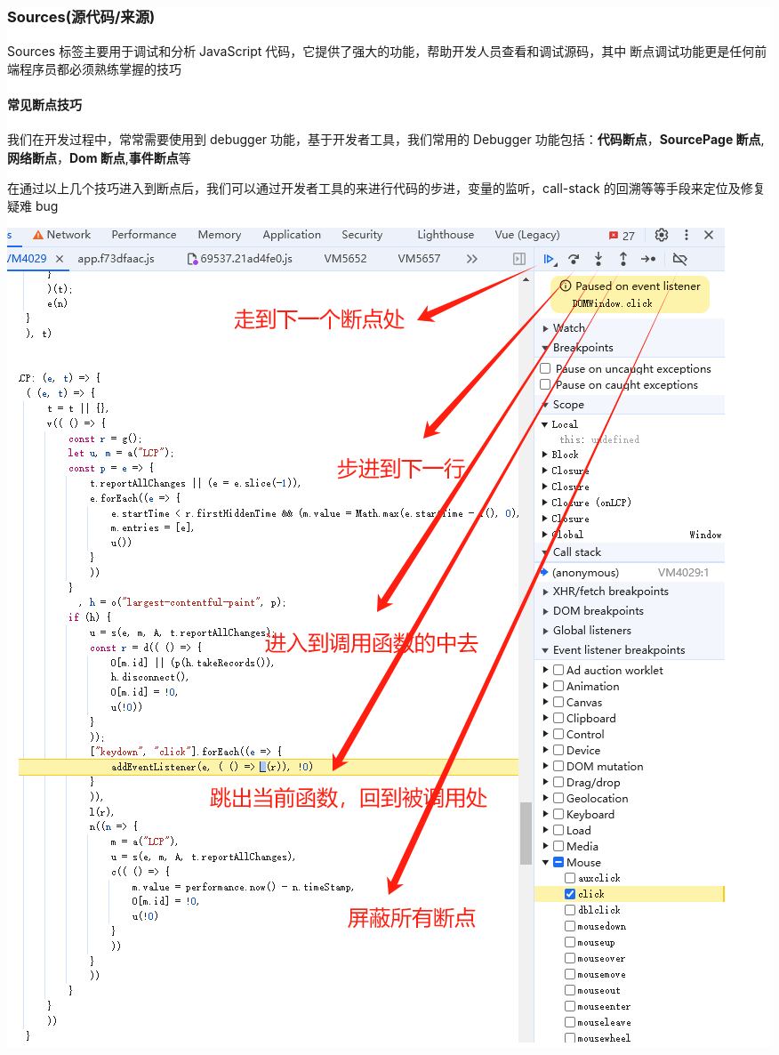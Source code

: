 ### Sources(源代码/来源)

Sources 标签主要用于调试和分析 JavaScript 代码，它提供了强大的功能，帮助开发人员查看和调试源码，其中 断点调试功能更是任何前端程序员都必须熟练掌握的技巧

#### 常见断点技巧

我们在开发过程中，常常需要使用到 debugger 功能，基于开发者工具，我们常用的 Debugger 功能包括：**代码断点**，**SourcePage 断点**, **网络断点**，**Dom 断点**,**事件断点**等

在通过以上几个技巧进入到断点后，我们可以通过开发者工具的来进行代码的步进，变量的监听，call-stack 的回溯等等手段来定位及修复疑难 bug

![alt text](image-14.png)
